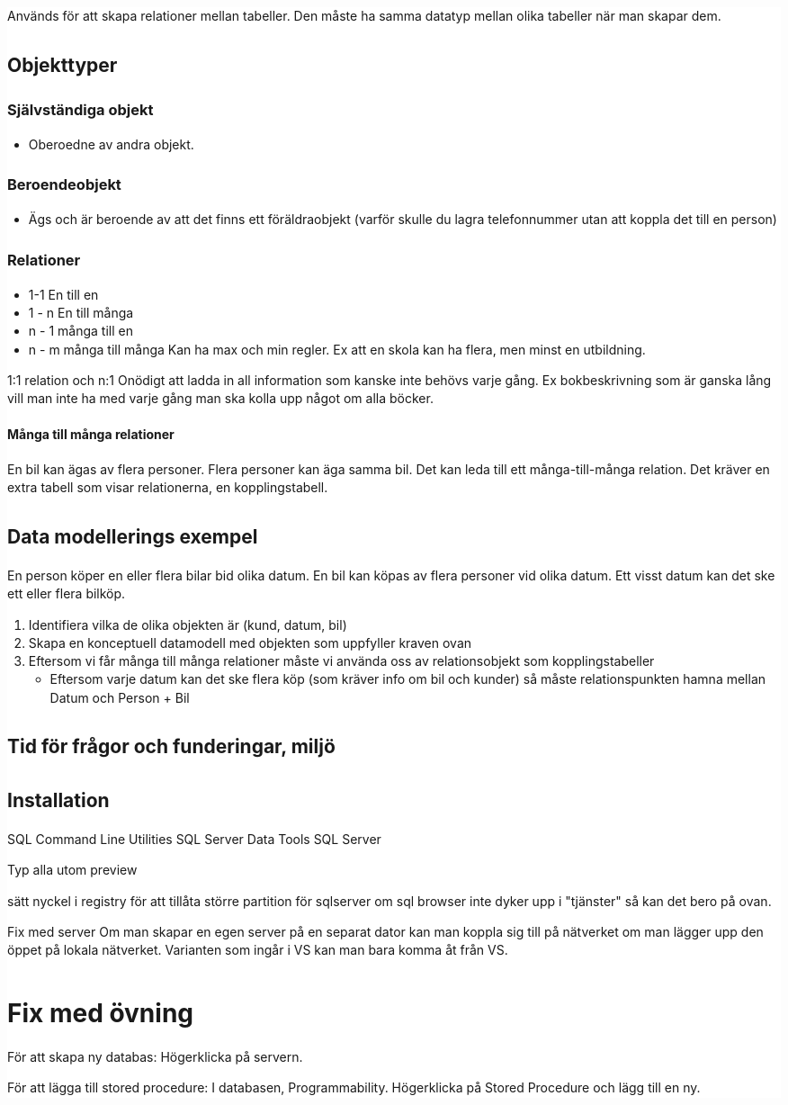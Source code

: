 Används för att skapa relationer mellan tabeller. Den måste ha samma datatyp mellan olika tabeller när man skapar dem. 
## Objekttyper
### Självständiga objekt
- Oberoedne av andra objekt. 
### Beroendeobjekt
- Ägs och är beroende av att det finns ett föräldraobjekt (varför skulle du lagra telefonnummer utan att koppla det till en person)
### Relationer
- 1-1 En till en
- 1 - n En till många
- n - 1 många till en
- n - m många till många
Kan ha max och min regler. Ex att en skola kan ha flera, men minst en utbildning. 

1:1 relation och n:1
Onödigt att ladda in all information som kanske inte behövs varje gång. Ex bokbeskrivning som är ganska lång vill man inte ha med varje gång man ska kolla upp något om alla böcker. 
#### Många till många relationer
En bil kan ägas av flera personer. Flera personer kan äga samma bil. Det kan leda till ett många-till-många relation. Det kräver en extra tabell som visar relationerna, en kopplingstabell. 

## Data modellerings exempel
En person köper en eller flera bilar bid olika datum. En bil kan köpas av flera personer vid olika datum. Ett visst datum kan det ske ett eller flera bilköp.
1. Identifiera vilka de olika objekten är (kund, datum, bil)
2. Skapa en konceptuell datamodell med objekten som uppfyller kraven ovan 
3. Eftersom vi får många till många relationer måste vi använda oss av relationsobjekt som kopplingstabeller
	- Eftersom varje datum kan det ske flera köp (som kräver info om bil och kunder) så måste relationspunkten hamna mellan Datum och Person + Bil
## Tid för frågor och funderingar, miljö
## Installation

SQL Command Line Utilities
SQL Server Data Tools
SQL Server 

Typ alla utom preview

sätt nyckel i registry för att tillåta större partition för sqlserver
om sql browser inte dyker upp i "tjänster" så kan det bero på ovan. 

Fix med server
Om man skapar en egen server på en separat dator kan man koppla sig till på nätverket om man lägger upp den öppet på lokala nätverket.
Varianten som ingår i VS kan man bara komma åt från VS.


# Fix med övning
För att skapa ny databas: Högerklicka på servern.

För att lägga till stored procedure:
I databasen, Programmability. Högerklicka på Stored Procedure och lägg till en ny.
